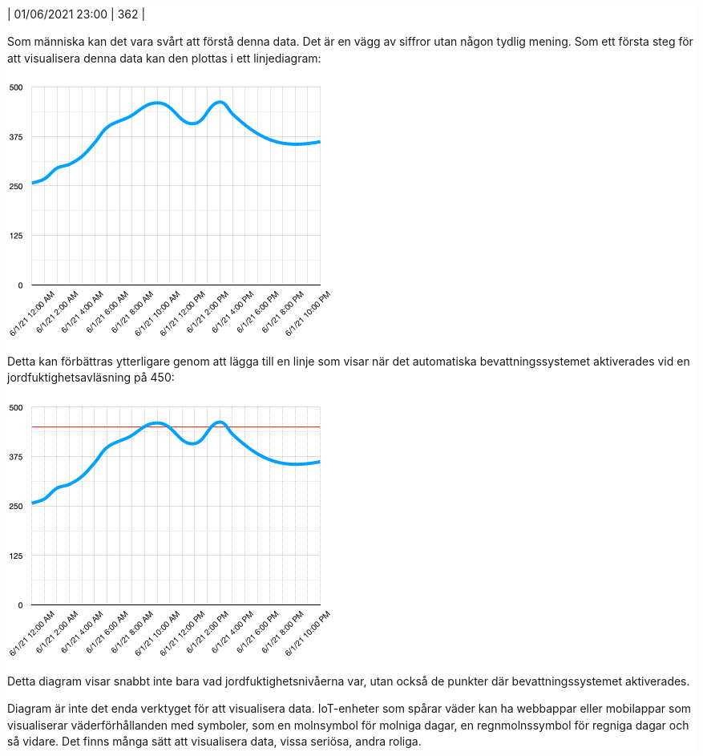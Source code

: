 | 01/06/2021 23:00 |       362 |

Som människa kan det vara svårt att förstå denna data. Det är en vägg av siffror utan någon tydlig mening. Som ett första steg för att visualisera denna data kan den plottas i ett linjediagram:

![Ett linjediagram av ovanstående data](../../../../../translated_images/chart-soil-moisture.fd6d9d0cdc0b5f75e78038ecb8945dfc84b38851359de99d84b16e3336d6d7c2.sv.png)

Detta kan förbättras ytterligare genom att lägga till en linje som visar när det automatiska bevattningssystemet aktiverades vid en jordfuktighetsavläsning på 450:

![Ett linjediagram av jordfuktighet med en linje vid 450](../../../../../translated_images/chart-soil-moisture-relay.fbb391236d34a64d0abf1df396e9197e0a24df14150620b9cc820a64a55c9326.sv.png)

Detta diagram visar snabbt inte bara vad jordfuktighetsnivåerna var, utan också de punkter där bevattningssystemet aktiverades.

Diagram är inte det enda verktyget för att visualisera data. IoT-enheter som spårar väder kan ha webbappar eller mobilappar som visualiserar väderförhållanden med symboler, som en molnsymbol för molniga dagar, en regnmolnssymbol för regniga dagar och så vidare. Det finns många sätt att visualisera data, vissa seriösa, andra roliga.
